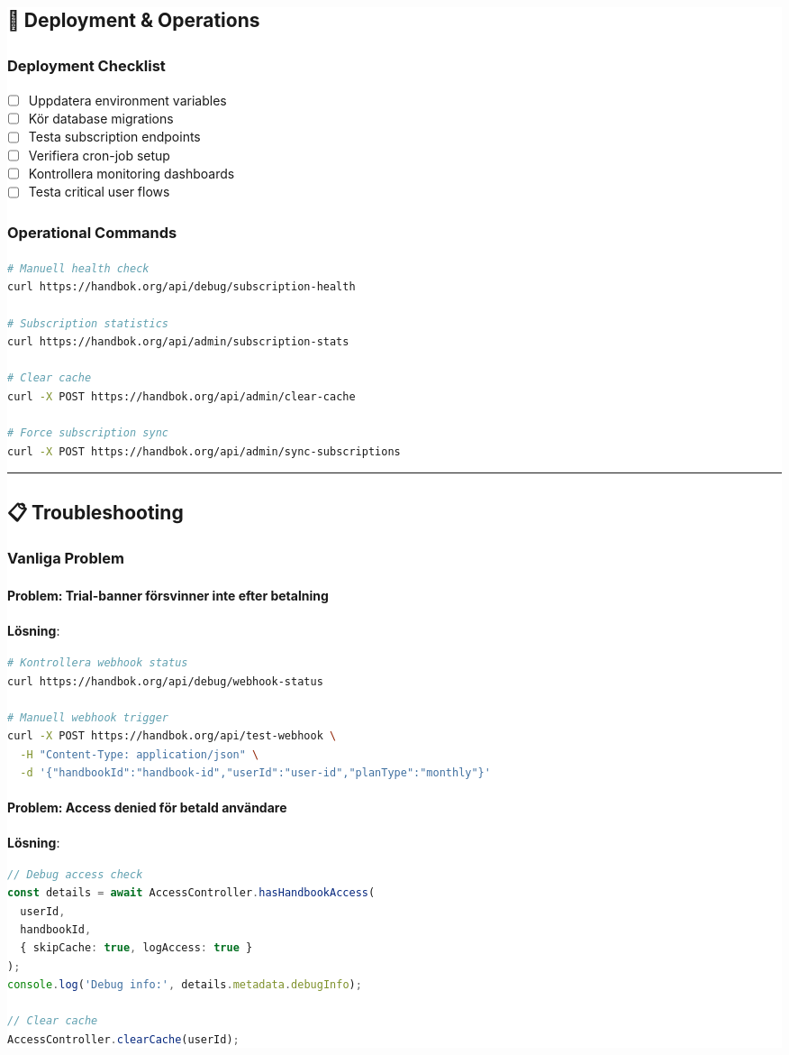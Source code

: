 ## 🔄 **Deployment & Operations**

### **Deployment Checklist**

- [ ] Uppdatera environment variables
- [ ] Kör database migrations
- [ ] Testa subscription endpoints
- [ ] Verifiera cron-job setup
- [ ] Kontrollera monitoring dashboards
- [ ] Testa critical user flows

### **Operational Commands**

```bash
# Manuell health check
curl https://handbok.org/api/debug/subscription-health

# Subscription statistics
curl https://handbok.org/api/admin/subscription-stats

# Clear cache
curl -X POST https://handbok.org/api/admin/clear-cache

# Force subscription sync
curl -X POST https://handbok.org/api/admin/sync-subscriptions
```

---

## 📋 **Troubleshooting**

### **Vanliga Problem**

#### **Problem**: Trial-banner försvinner inte efter betalning
**Lösning**:
```bash
# Kontrollera webhook status
curl https://handbok.org/api/debug/webhook-status

# Manuell webhook trigger
curl -X POST https://handbok.org/api/test-webhook \
  -H "Content-Type: application/json" \
  -d '{"handbookId":"handbook-id","userId":"user-id","planType":"monthly"}'
```

#### **Problem**: Access denied för betald användare
**Lösning**:
```typescript
// Debug access check
const details = await AccessController.hasHandbookAccess(
  userId, 
  handbookId, 
  { skipCache: true, logAccess: true }
);
console.log('Debug info:', details.metadata.debugInfo);

// Clear cache
AccessController.clearCache(userId);
```
